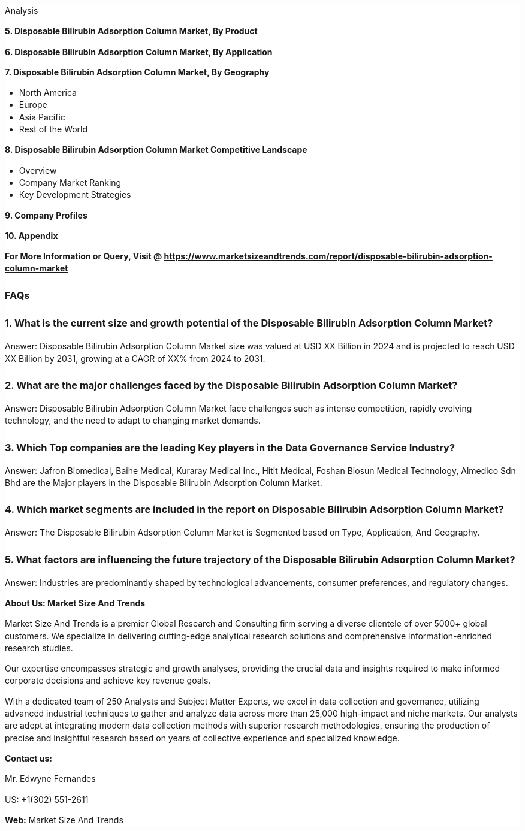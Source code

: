 Analysis</span></li></ul></div><div class="" data-test-id=""><p><strong><span class="">5. Disposable Bilirubin Adsorption Column Market, By Product</span></strong></p></div><div class="" data-test-id=""><p><strong><span class="">6. Disposable Bilirubin Adsorption Column Market, By Application</span></strong></p></div><div class="" data-test-id=""><p><strong><span class="">7. Disposable Bilirubin Adsorption Column Market, By Geography</span></strong></p></div><div class="" data-test-id=""><ul><li><span class="">North America</span></li><li><span class="">Europe</span></li><li><span class="">Asia Pacific</span></li><li><span class="">Rest of the World</span></li></ul></div><div class="" data-test-id=""><p><strong><span class="">8. Disposable Bilirubin Adsorption Column Market Competitive Landscape</span></strong></p></div><div class="" data-test-id=""><ul><li><span class="">Overview</span></li><li><span class="">Company Market Ranking</span></li><li><span class="">Key Development Strategies</span></li></ul></div><div class="" data-test-id=""><p><strong><span class="">9. Company Profiles</span></strong></p></div><div class="" data-test-id=""><p><strong><span class="">10. Appendix</span></strong></p></div><div class="" data-test-id=""><p><strong><span class="">For More Information or Query, Visit @ <a href="https://www.marketsizeandtrends.com/report/disposable-bilirubin-adsorption-column-market" target="_blank">https://www.marketsizeandtrends.com/report/disposable-bilirubin-adsorption-column-market</a></span></strong></p></div><div class="" data-test-id=""><div class="article-main__content" data-test-id="publishing-text-block"><h3><strong><span class="">FAQs</span></strong></h3></div><div class="article-main__content" data-test-id="publishing-text-block"><h3><span class="">1. What is the current size and growth potential of the Disposable Bilirubin Adsorption Column Market?</span></h3></div><div class="article-main__content" data-test-id="publishing-text-block"><p><span class="font-[700]">Answer</span><span class="">: Disposable Bilirubin Adsorption Column Market size was valued at USD XX Billion in 2024 and is projected to reach USD XX Billion by 2031, growing at a CAGR of XX% from 2024 to 2031.</span></p></div><div class="article-main__content" data-test-id="publishing-text-block"><h3><span class="">2. What are the major challenges faced by the Disposable Bilirubin Adsorption Column Market?</span></h3></div><div class="article-main__content" data-test-id="publishing-text-block"><p><span class="font-[700]">Answer</span><span class="">: Disposable Bilirubin Adsorption Column Market face challenges such as intense competition, rapidly evolving technology, and the need to adapt to changing market demands.</span></p></div><div class="article-main__content" data-test-id="publishing-text-block"><h3><span class="">3. Which Top companies are the leading Key players in the Data Governance Service Industry?</span></h3></div><div class="article-main__content" data-test-id="publishing-text-block"><p><span class="font-[700]">Answer</span><span class="">: Jafron Biomedical, Baihe Medical, Kuraray Medical Inc., Hitit Medical, Foshan Biosun Medical Technology, Almedico Sdn Bhd are the Major players in the Disposable Bilirubin Adsorption Column Market.</span></p></div><div class="article-main__content" data-test-id="publishing-text-block"><h3><span class="">4. Which market segments are included in the report on Disposable Bilirubin Adsorption Column Market?</span></h3></div><div class="article-main__content" data-test-id="publishing-text-block"><p><span class="font-[700]">Answer</span><span class="">: The Disposable Bilirubin Adsorption Column Market is Segmented based on Type, Application, And Geography.</span></p></div><div class="article-main__content" data-test-id="publishing-text-block"><h3><span class="">5. What factors are influencing the future trajectory of the Disposable Bilirubin Adsorption Column Market?</span></h3></div><div class="article-main__content" data-test-id="publishing-text-block"><p><span class="font-[700]">Answer:</span><span class="">&nbsp;Industries are predominantly shaped by technological advancements, consumer preferences, and regulatory changes.</span></p></div><p><strong><span class="">About Us: Market Size And Trends</span></strong></p></div><div class="" data-test-id=""><p><span class="">Market Size And Trends is a premier Global Research and Consulting firm serving a diverse clientele of over 5000+ global customers. We specialize in delivering cutting-edge analytical research solutions and comprehensive information-enriched research studies.</span></p></div><div class="" data-test-id=""><p><span class="">Our expertise encompasses strategic and growth analyses, providing the crucial data and insights required to make informed corporate decisions and achieve key revenue goals.</span></p></div><div class="" data-test-id=""><p><span class="">With a dedicated team of 250 Analysts and Subject Matter Experts, we excel in data collection and governance, utilizing advanced industrial techniques to gather and analyze data across more than 25,000 high-impact and niche markets. Our analysts are adept at integrating modern data collection methods with superior research methodologies, ensuring the production of precise and insightful research based on years of collective experience and specialized knowledge.</span></p></div><div class="" data-test-id=""><p><strong><span class="">Contact us:</span></strong></p></div><div class="" data-test-id=""><p><span class="">Mr. Edwyne Fernandes</span></p></div><div class="" data-test-id=""><p><span class="">US: +1(302) 551-2611<br /></span></p><p><span class=""><strong>Web:</strong> <a href="https://www.marketsizeandtrends.com/" target="_blank">Market Size And Trends</a></span></p></div>
